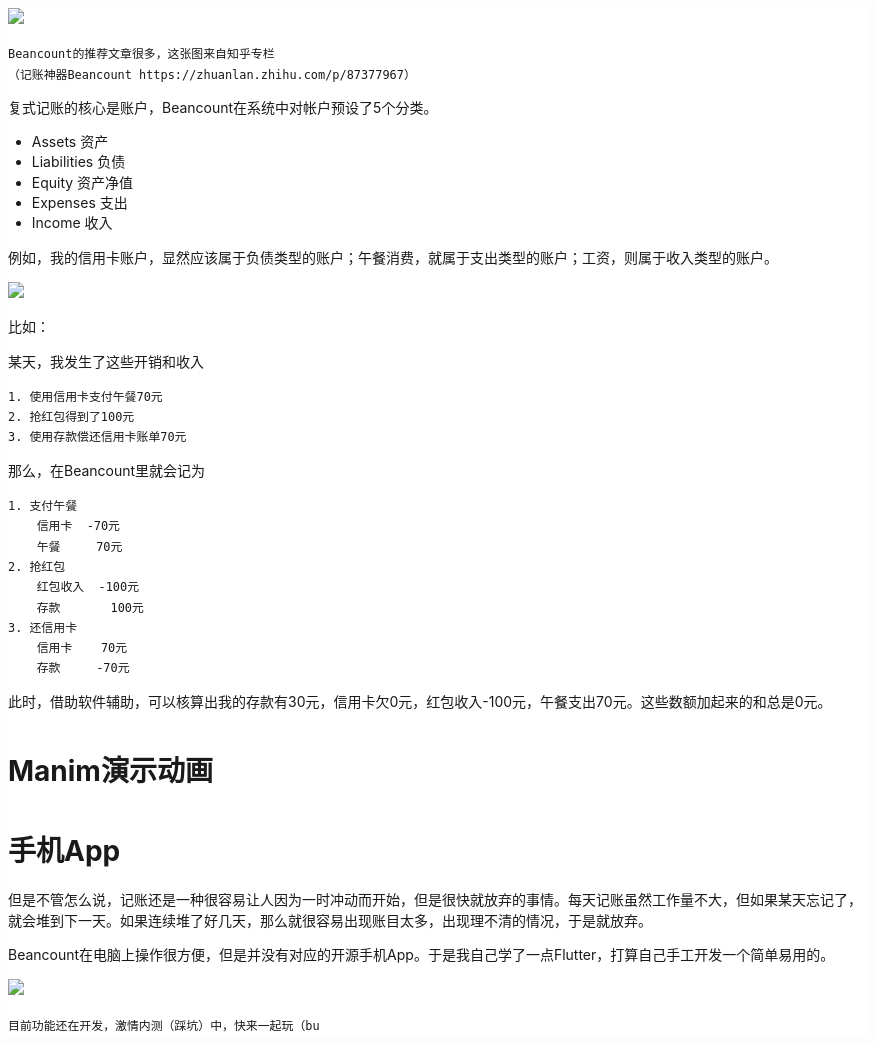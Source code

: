 <img src="https://qiniu.plusplus7.com/2021.02.DEB/2021.02.DEB2.jpg" width=640/>

    Beancount的推荐文章很多，这张图来自知乎专栏
    （记账神器Beancount https://zhuanlan.zhihu.com/p/87377967）

复式记账的核心是账户，Beancount在系统中对帐户预设了5个分类。

* Assets 资产
* Liabilities 负债
* Equity 资产净值
* Expenses 支出
* Income 收入

例如，我的信用卡账户，显然应该属于负债类型的账户；午餐消费，就属于支出类型的账户；工资，则属于收入类型的账户。

<img src="https://qiniu.plusplus7.com/2021.02.DEB/2021.02.DEB4.jpg" width=640/>

比如：

某天，我发生了这些开销和收入

    1. 使用信用卡支付午餐70元
    2. 抢红包得到了100元
    3. 使用存款偿还信用卡账单70元

那么，在Beancount里就会记为

    1. 支付午餐
        信用卡  -70元
        午餐     70元
    2. 抢红包
        红包收入  -100元
        存款       100元
    3. 还信用卡
        信用卡    70元
        存款     -70元

此时，借助软件辅助，可以核算出我的存款有30元，信用卡欠0元，红包收入-100元，午餐支出70元。这些数额加起来的和总是0元。

# Manim演示动画

<video src="https://github.com/plusplus7/solutions/blob/master/logs/2021/miscs/DEB2.mp4"></video>

# 手机App

但是不管怎么说，记账还是一种很容易让人因为一时冲动而开始，但是很快就放弃的事情。每天记账虽然工作量不大，但如果某天忘记了，就会堆到下一天。如果连续堆了好几天，那么就很容易出现账目太多，出现理不清的情况，于是就放弃。

Beancount在电脑上操作很方便，但是并没有对应的开源手机App。于是我自己学了一点Flutter，打算自己手工开发一个简单易用的。

<img src="https://qiniu.plusplus7.com/2021.02.DEB/2021.02.DEB3.jpg" width=320/>

    目前功能还在开发，激情内测（踩坑）中，快来一起玩（bu